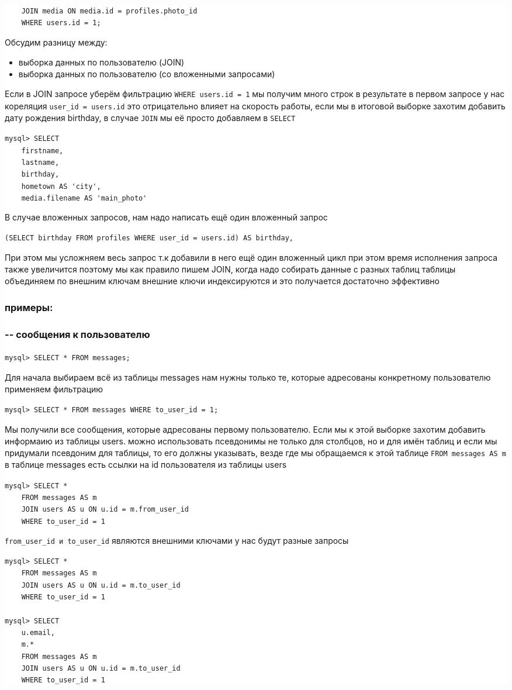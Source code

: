 ```
	JOIN media ON media.id = profiles.photo_id
	WHERE users.id = 1;
```
Обсудим разницу между:

- выборка данных по пользователю (JOIN)
- выборка данных по пользователю (со вложенными запросами)

Если в JOIN запросе уберём фильтрацию `WHERE users.id = 1` мы получим много строк в результате в первом запросе у нас кореляция `user_id = users.id` это отрицательно влияет на скорость работы, если мы в итоговой выборке захотим добавить дату рождения birthday, в случае `JOIN` мы её просто добавляем в `SELECT`
```
mysql> SELECT
	firstname,
	lastname,
	birthday,
	hometown AS 'city',
	media.filename AS 'main_photo'
```
В случае вложенных запросов, нам надо написать ещё один вложенный запрос
```
(SELECT birthday FROM profiles WHERE user_id = users.id) AS birthday,
```
При этом мы усложняем весь запрос т.к добавили в него ещё один вложенный цикл при этом время исполнения запроса также увеличится поэтому мы как правило пишем JOIN, когда надо собирать данные с разных таблиц таблицы объединяем по внешним ключам внешние ключи индексируются и это получается достаточно эффективно

### примеры:
### -- сообщения к пользователю
```
mysql> SELECT * FROM messages;
```
Для начала выбираем всё из таблицы messages нам нужны только те, которые адресованы конкретному пользователю применяем фильтрацию
```
mysql> SELECT * FROM messages WHERE to_user_id = 1;
```
Мы получили все сообщения, которые адресованы первому пользователю. Если мы к этой выборке захотим добавить информаию из таблицы users. можно использовать псевдонимы не только для столбцов, но и для имён таблиц и если мы придумали псевдоним для таблицы, то его должны указывать, везде где мы обращаемся к этой таблице `FROM messages AS m` в таблице messages есть ссылки на id пользователя из таблицы users
```
mysql> SELECT *
	FROM messages AS m
	JOIN users AS u ON u.id = m.from_user_id
	WHERE to_user_id = 1
```
`from_user_id и to_user_id` являются внешними ключами у нас будут разные запросы
```
mysql> SELECT *
	FROM messages AS m
	JOIN users AS u ON u.id = m.to_user_id
	WHERE to_user_id = 1

mysql> SELECT
	u.email,
	m.*
	FROM messages AS m
	JOIN users AS u ON u.id = m.to_user_id
	WHERE to_user_id = 1
```